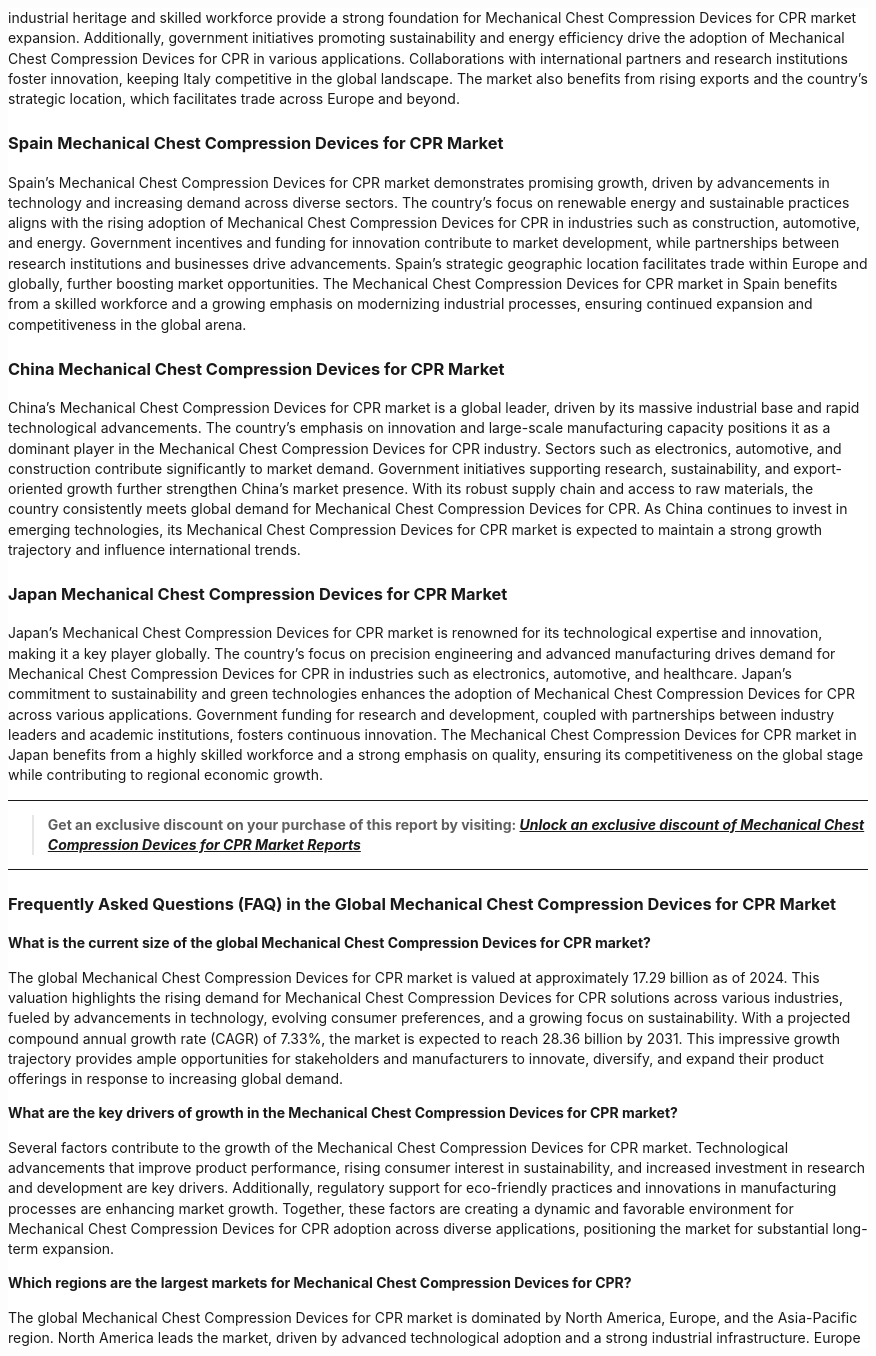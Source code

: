 industrial heritage and skilled workforce provide a strong foundation for Mechanical Chest Compression Devices for CPR market expansion. Additionally, government initiatives promoting sustainability and energy efficiency drive the adoption of Mechanical Chest Compression Devices for CPR in various applications. Collaborations with international partners and research institutions foster innovation, keeping Italy competitive in the global landscape. The market also benefits from rising exports and the country&rsquo;s strategic location, which facilitates trade across Europe and beyond.</p><h3>Spain Mechanical Chest Compression Devices for CPR Market</h3><p>Spain&rsquo;s Mechanical Chest Compression Devices for CPR market demonstrates promising growth, driven by advancements in technology and increasing demand across diverse sectors. The country&rsquo;s focus on renewable energy and sustainable practices aligns with the rising adoption of Mechanical Chest Compression Devices for CPR in industries such as construction, automotive, and energy. Government incentives and funding for innovation contribute to market development, while partnerships between research institutions and businesses drive advancements. Spain&rsquo;s strategic geographic location facilitates trade within Europe and globally, further boosting market opportunities. The Mechanical Chest Compression Devices for CPR market in Spain benefits from a skilled workforce and a growing emphasis on modernizing industrial processes, ensuring continued expansion and competitiveness in the global arena.</p><h3>China Mechanical Chest Compression Devices for CPR Market</h3><p>China&rsquo;s Mechanical Chest Compression Devices for CPR market is a global leader, driven by its massive industrial base and rapid technological advancements. The country&rsquo;s emphasis on innovation and large-scale manufacturing capacity positions it as a dominant player in the Mechanical Chest Compression Devices for CPR industry. Sectors such as electronics, automotive, and construction contribute significantly to market demand. Government initiatives supporting research, sustainability, and export-oriented growth further strengthen China&rsquo;s market presence. With its robust supply chain and access to raw materials, the country consistently meets global demand for Mechanical Chest Compression Devices for CPR. As China continues to invest in emerging technologies, its Mechanical Chest Compression Devices for CPR market is expected to maintain a strong growth trajectory and influence international trends.</p><h3>Japan Mechanical Chest Compression Devices for CPR Market</h3><p>Japan&rsquo;s Mechanical Chest Compression Devices for CPR market is renowned for its technological expertise and innovation, making it a key player globally. The country&rsquo;s focus on precision engineering and advanced manufacturing drives demand for Mechanical Chest Compression Devices for CPR in industries such as electronics, automotive, and healthcare. Japan&rsquo;s commitment to sustainability and green technologies enhances the adoption of Mechanical Chest Compression Devices for CPR across various applications. Government funding for research and development, coupled with partnerships between industry leaders and academic institutions, fosters continuous innovation. The Mechanical Chest Compression Devices for CPR market in Japan benefits from a highly skilled workforce and a strong emphasis on quality, ensuring its competitiveness on the global stage while contributing to regional economic growth.</p><hr /><blockquote><p><strong>Get an exclusive discount on your purchase of this report by visiting: <em><a href="://marketresearchpulse.com/ask-for-discount/25499?utm_source=Github&amp;utm_medium=0111">Unlock an exclusive discount of Mechanical Chest Compression Devices for CPR Market Reports</a></em>&nbsp;</strong></p></blockquote><hr /><h3>Frequently Asked Questions (FAQ) in the Global Mechanical Chest Compression Devices for CPR Market</h3><p><strong>What is the current size of the global Mechanical Chest Compression Devices for CPR market?</strong></p><p>The global Mechanical Chest Compression Devices for CPR market is valued at approximately 17.29 billion as of 2024. This valuation highlights the rising demand for Mechanical Chest Compression Devices for CPR solutions across various industries, fueled by advancements in technology, evolving consumer preferences, and a growing focus on sustainability. With a projected compound annual growth rate (CAGR) of 7.33%, the market is expected to reach 28.36 billion by 2031. This impressive growth trajectory provides ample opportunities for stakeholders and manufacturers to innovate, diversify, and expand their product offerings in response to increasing global demand.</p><p><strong>What are the key drivers of growth in the Mechanical Chest Compression Devices for CPR market?</strong></p><p>Several factors contribute to the growth of the Mechanical Chest Compression Devices for CPR market. Technological advancements that improve product performance, rising consumer interest in sustainability, and increased investment in research and development are key drivers. Additionally, regulatory support for eco-friendly practices and innovations in manufacturing processes are enhancing market growth. Together, these factors are creating a dynamic and favorable environment for Mechanical Chest Compression Devices for CPR adoption across diverse applications, positioning the market for substantial long-term expansion.</p><p><strong>Which regions are the largest markets for Mechanical Chest Compression Devices for CPR?</strong></p><p>The global Mechanical Chest Compression Devices for CPR market is dominated by North America, Europe, and the Asia-Pacific region. North America leads the market, driven by advanced technological adoption and a strong industrial infrastructure. Europe
